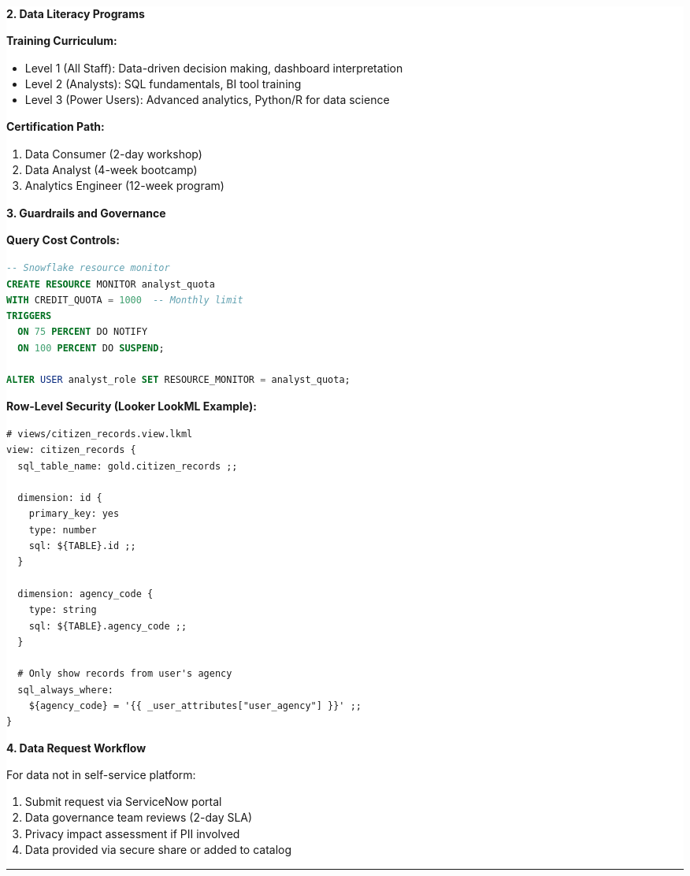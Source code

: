 **2. Data Literacy Programs**

**Training Curriculum:**
- Level 1 (All Staff): Data-driven decision making, dashboard interpretation
- Level 2 (Analysts): SQL fundamentals, BI tool training
- Level 3 (Power Users): Advanced analytics, Python/R for data science

**Certification Path:**
1. Data Consumer (2-day workshop)
2. Data Analyst (4-week bootcamp)
3. Analytics Engineer (12-week program)

**3. Guardrails and Governance**

**Query Cost Controls:**
```sql
-- Snowflake resource monitor
CREATE RESOURCE MONITOR analyst_quota
WITH CREDIT_QUOTA = 1000  -- Monthly limit
TRIGGERS
  ON 75 PERCENT DO NOTIFY
  ON 100 PERCENT DO SUSPEND;

ALTER USER analyst_role SET RESOURCE_MONITOR = analyst_quota;
```

**Row-Level Security (Looker LookML Example):**
```lookml
# views/citizen_records.view.lkml
view: citizen_records {
  sql_table_name: gold.citizen_records ;;

  dimension: id {
    primary_key: yes
    type: number
    sql: ${TABLE}.id ;;
  }

  dimension: agency_code {
    type: string
    sql: ${TABLE}.agency_code ;;
  }

  # Only show records from user's agency
  sql_always_where:
    ${agency_code} = '{{ _user_attributes["user_agency"] }}' ;;
}
```

**4. Data Request Workflow**

For data not in self-service platform:
1. Submit request via ServiceNow portal
2. Data governance team reviews (2-day SLA)
3. Privacy impact assessment if PII involved
4. Data provided via secure share or added to catalog

---